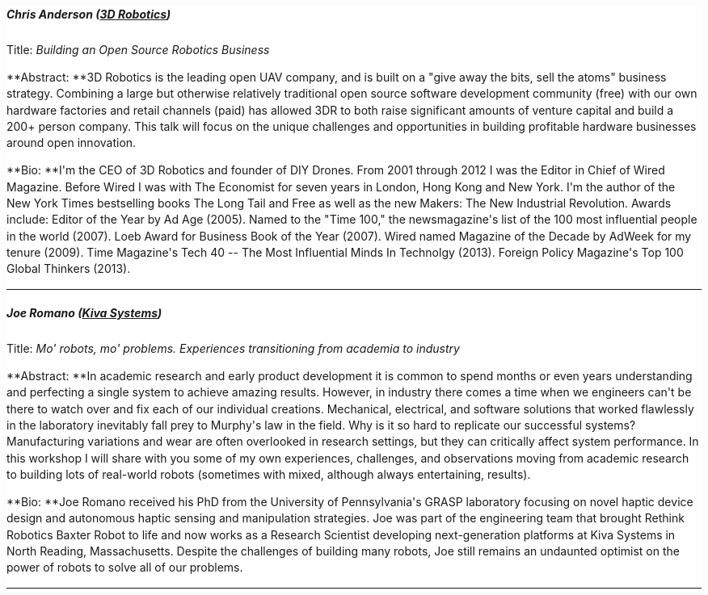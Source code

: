 



##### Chris Anderson ([3D Robotics](http://3drobotics.com))


Title: _Building an Open Source Robotics Business_

**Abstract: **3D Robotics is the leading open UAV company, and is built on a "give away the bits, sell the atoms" business strategy. Combining a large but otherwise relatively traditional open source software development community (free) with our own hardware factories and retail channels (paid) has allowed 3DR to both raise significant amounts of venture capital and build a 200+ person company. This talk will focus on the unique challenges and opportunities in building profitable hardware businesses around open innovation.

**Bio: **I'm the CEO of 3D Robotics and founder of DIY Drones. From 2001 through 2012 I was the Editor in Chief of Wired Magazine. Before Wired I was with The Economist for seven years in London, Hong Kong and New York. I'm the author of the New York Times bestselling books The Long Tail and Free as well as the new Makers: The New Industrial Revolution. Awards include: Editor of the Year by Ad Age (2005). Named to the "Time 100," the newsmagazine's list of the 100 most influential people in the world (2007). Loeb Award for Business Book of the Year (2007). Wired named Magazine of the Decade by AdWeek for my tenure (2009). Time Magazine's Tech 40 -- The Most Influential Minds In Technolgy (2013). Foreign Policy Magazine's Top 100 Global Thinkers (2013).





* * *





##### Joe Romano ([Kiva Systems](http://www.kivasystems.com))


Title: _Mo' robots, mo' problems. Experiences transitioning from academia to industry_

**Abstract: **In academic research and early product development it is common to spend months or even years understanding and perfecting a single system to achieve amazing results. However, in industry there comes a time when we engineers can't be there to watch over and fix each of our individual creations. Mechanical, electrical, and software solutions that worked flawlessly in the laboratory inevitably fall prey to Murphy's law in the field. Why is it so hard to replicate our successful systems? Manufacturing variations and wear are often overlooked in research settings, but they can critically affect system performance. In this workshop I will share with you some of my own experiences, challenges, and observations moving from academic research to building lots of real-world robots (sometimes with mixed, although always entertaining, results).

**Bio: **Joe Romano received his PhD from the University of Pennsylvania's GRASP laboratory focusing on novel haptic device design and autonomous haptic sensing and manipulation strategies. Joe was part of the engineering team that brought Rethink Robotics Baxter Robot to life and now works as a Research Scientist developing next-generation platforms at Kiva Systems in North Reading, Massachusetts. Despite the challenges of building many robots, Joe still remains an undaunted optimist on the power of robots to solve all of our problems.





* * *
